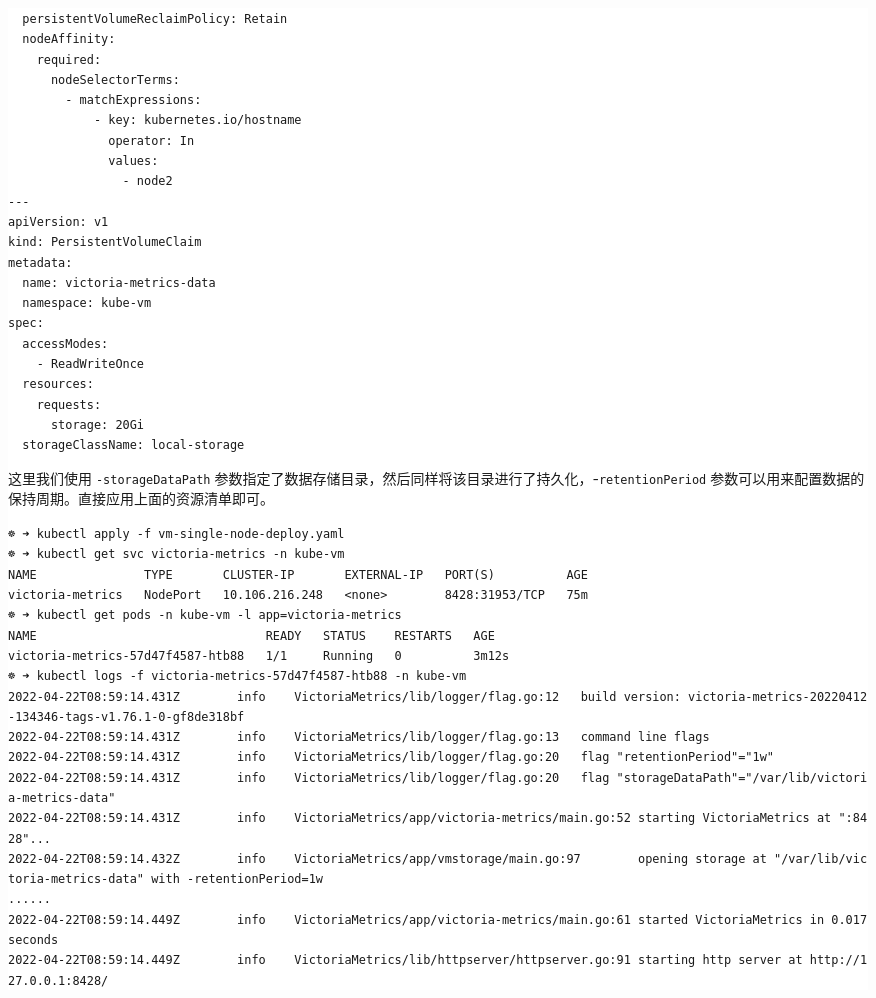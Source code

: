```
  persistentVolumeReclaimPolicy: Retain
  nodeAffinity:
    required:
      nodeSelectorTerms:
        - matchExpressions:
            - key: kubernetes.io/hostname
              operator: In
              values:
                - node2
---
apiVersion: v1
kind: PersistentVolumeClaim
metadata:
  name: victoria-metrics-data
  namespace: kube-vm
spec:
  accessModes:
    - ReadWriteOnce
  resources:
    requests:
      storage: 20Gi
  storageClassName: local-storage
```

这里我们使用 `-storageDataPath` 参数指定了数据存储目录，然后同样将该目录进行了持久化，-`retentionPeriod` 参数可以用来配置数据的保持周期。直接应用上面的资源清单即可。

```
☸ ➜ kubectl apply -f vm-single-node-deploy.yaml
☸ ➜ kubectl get svc victoria-metrics -n kube-vm
NAME               TYPE       CLUSTER-IP       EXTERNAL-IP   PORT(S)          AGE
victoria-metrics   NodePort   10.106.216.248   <none>        8428:31953/TCP   75m
☸ ➜ kubectl get pods -n kube-vm -l app=victoria-metrics
NAME                                READY   STATUS    RESTARTS   AGE
victoria-metrics-57d47f4587-htb88   1/1     Running   0          3m12s
☸ ➜ kubectl logs -f victoria-metrics-57d47f4587-htb88 -n kube-vm
2022-04-22T08:59:14.431Z        info    VictoriaMetrics/lib/logger/flag.go:12   build version: victoria-metrics-20220412-134346-tags-v1.76.1-0-gf8de318bf
2022-04-22T08:59:14.431Z        info    VictoriaMetrics/lib/logger/flag.go:13   command line flags
2022-04-22T08:59:14.431Z        info    VictoriaMetrics/lib/logger/flag.go:20   flag "retentionPeriod"="1w"
2022-04-22T08:59:14.431Z        info    VictoriaMetrics/lib/logger/flag.go:20   flag "storageDataPath"="/var/lib/victoria-metrics-data"
2022-04-22T08:59:14.431Z        info    VictoriaMetrics/app/victoria-metrics/main.go:52 starting VictoriaMetrics at ":8428"...
2022-04-22T08:59:14.432Z        info    VictoriaMetrics/app/vmstorage/main.go:97        opening storage at "/var/lib/victoria-metrics-data" with -retentionPeriod=1w
......
2022-04-22T08:59:14.449Z        info    VictoriaMetrics/app/victoria-metrics/main.go:61 started VictoriaMetrics in 0.017 seconds
2022-04-22T08:59:14.449Z        info    VictoriaMetrics/lib/httpserver/httpserver.go:91 starting http server at http://127.0.0.1:8428/
```
